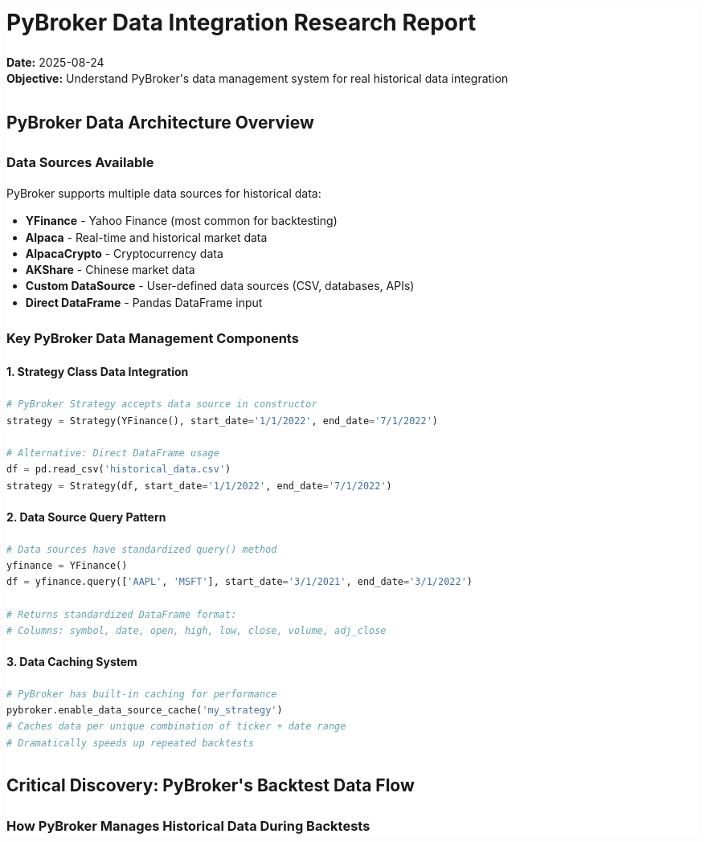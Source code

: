 # PyBroker Data Integration Research Report
**Date:** 2025-08-24  
**Objective:** Understand PyBroker's data management system for real historical data integration

## PyBroker Data Architecture Overview

### **Data Sources Available**
PyBroker supports multiple data sources for historical data:
- **YFinance** - Yahoo Finance (most common for backtesting)
- **Alpaca** - Real-time and historical market data
- **AlpacaCrypto** - Cryptocurrency data
- **AKShare** - Chinese market data
- **Custom DataSource** - User-defined data sources (CSV, databases, APIs)
- **Direct DataFrame** - Pandas DataFrame input

### **Key PyBroker Data Management Components**

#### 1. **Strategy Class Data Integration**
```python
# PyBroker Strategy accepts data source in constructor
strategy = Strategy(YFinance(), start_date='1/1/2022', end_date='7/1/2022')

# Alternative: Direct DataFrame usage
df = pd.read_csv('historical_data.csv')
strategy = Strategy(df, start_date='1/1/2022', end_date='7/1/2022')
```

#### 2. **Data Source Query Pattern**
```python
# Data sources have standardized query() method
yfinance = YFinance()
df = yfinance.query(['AAPL', 'MSFT'], start_date='3/1/2021', end_date='3/1/2022')

# Returns standardized DataFrame format:
# Columns: symbol, date, open, high, low, close, volume, adj_close
```

#### 3. **Data Caching System**
```python
# PyBroker has built-in caching for performance
pybroker.enable_data_source_cache('my_strategy')
# Caches data per unique combination of ticker + date range
# Dramatically speeds up repeated backtests
```

## **Critical Discovery: PyBroker's Backtest Data Flow**

### **How PyBroker Manages Historical Data During Backtests**

